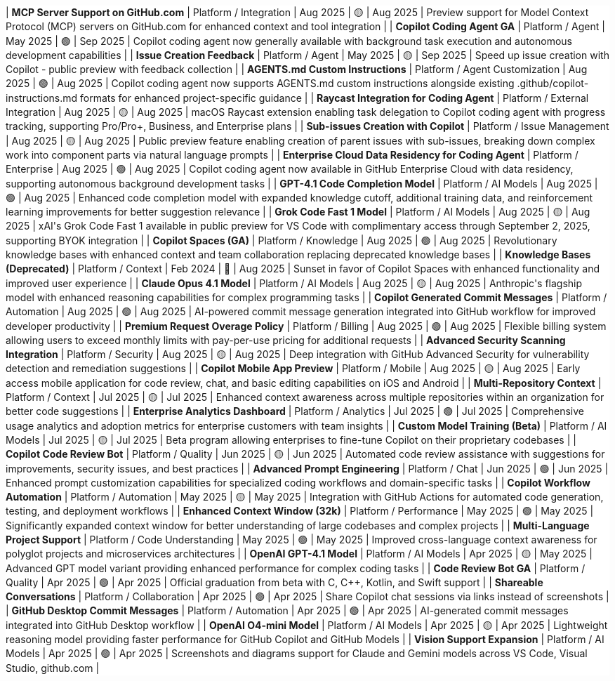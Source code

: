 | **MCP Server Support on GitHub.com** | Platform / Integration | Aug 2025 | 🟡 | Aug 2025 | Preview support for Model Context Protocol (MCP) servers on GitHub.com for enhanced context and tool integration |
| **Copilot Coding Agent GA** | Platform / Agent | May 2025 | 🟢 | Sep 2025 | Copilot coding agent now generally available with background task execution and autonomous development capabilities |
| **Issue Creation Feedback** | Platform / Agent | May 2025 | 🟡 | Sep 2025 | Speed up issue creation with Copilot - public preview with feedback collection |
| **AGENTS.md Custom Instructions** | Platform / Agent Customization | Aug 2025 | 🟢 | Aug 2025 | Copilot coding agent now supports AGENTS.md custom instructions alongside existing .github/copilot-instructions.md formats for enhanced project-specific guidance |
| **Raycast Integration for Coding Agent** | Platform / External Integration | Aug 2025 | 🟡 | Aug 2025 | macOS Raycast extension enabling task delegation to Copilot coding agent with progress tracking, supporting Pro/Pro+, Business, and Enterprise plans |
| **Sub-issues Creation with Copilot** | Platform / Issue Management | Aug 2025 | 🟡 | Aug 2025 | Public preview feature enabling creation of parent issues with sub-issues, breaking down complex work into component parts via natural language prompts |
| **Enterprise Cloud Data Residency for Coding Agent** | Platform / Enterprise | Aug 2025 | 🟢 | Aug 2025 | Copilot coding agent now available in GitHub Enterprise Cloud with data residency, supporting autonomous background development tasks |
| **GPT-4.1 Code Completion Model** | Platform / AI Models | Aug 2025 | 🟢 | Aug 2025 | Enhanced code completion model with expanded knowledge cutoff, additional training data, and reinforcement learning improvements for better suggestion relevance |
| **Grok Code Fast 1 Model** | Platform / AI Models | Aug 2025 | 🟡 | Aug 2025 | xAI's Grok Code Fast 1 available in public preview for VS Code with complimentary access through September 2, 2025, supporting BYOK integration |
| **Copilot Spaces (GA)** | Platform / Knowledge | Aug 2025 | 🟢 | Aug 2025 | Revolutionary knowledge bases with enhanced context and team collaboration replacing deprecated knowledge bases |
| **Knowledge Bases (Deprecated)** | Platform / Context | Feb 2024 | 🔴 | Aug 2025 | Sunset in favor of Copilot Spaces with enhanced functionality and improved user experience |
| **Claude Opus 4.1 Model** | Platform / AI Models | Aug 2025 | 🟡 | Aug 2025 | Anthropic's flagship model with enhanced reasoning capabilities for complex programming tasks |
| **Copilot Generated Commit Messages** | Platform / Automation | Aug 2025 | 🟢 | Aug 2025 | AI-powered commit message generation integrated into GitHub workflow for improved developer productivity |
| **Premium Request Overage Policy** | Platform / Billing | Aug 2025 | 🟢 | Aug 2025 | Flexible billing system allowing users to exceed monthly limits with pay-per-use pricing for additional requests |
| **Advanced Security Scanning Integration** | Platform / Security | Aug 2025 | 🟡 | Aug 2025 | Deep integration with GitHub Advanced Security for vulnerability detection and remediation suggestions |
| **Copilot Mobile App Preview** | Platform / Mobile | Aug 2025 | 🟡 | Aug 2025 | Early access mobile application for code review, chat, and basic editing capabilities on iOS and Android |
| **Multi-Repository Context** | Platform / Context | Jul 2025 | 🟡 | Jul 2025 | Enhanced context awareness across multiple repositories within an organization for better code suggestions |
| **Enterprise Analytics Dashboard** | Platform / Analytics | Jul 2025 | 🟢 | Jul 2025 | Comprehensive usage analytics and adoption metrics for enterprise customers with team insights |
| **Custom Model Training (Beta)** | Platform / AI Models | Jul 2025 | 🟡 | Jul 2025 | Beta program allowing enterprises to fine-tune Copilot on their proprietary codebases |
| **Copilot Code Review Bot** | Platform / Quality | Jun 2025 | 🟡 | Jun 2025 | Automated code review assistance with suggestions for improvements, security issues, and best practices |
| **Advanced Prompt Engineering** | Platform / Chat | Jun 2025 | 🟢 | Jun 2025 | Enhanced prompt customization capabilities for specialized coding workflows and domain-specific tasks |
| **Copilot Workflow Automation** | Platform / Automation | May 2025 | 🟡 | May 2025 | Integration with GitHub Actions for automated code generation, testing, and deployment workflows |
| **Enhanced Context Window (32k)** | Platform / Performance | May 2025 | 🟢 | May 2025 | Significantly expanded context window for better understanding of large codebases and complex projects |
| **Multi-Language Project Support** | Platform / Code Understanding | May 2025 | 🟢 | May 2025 | Improved cross-language context awareness for polyglot projects and microservices architectures |
| **OpenAI GPT-4.1 Model** | Platform / AI Models | Apr 2025 | 🟡 | May 2025 | Advanced GPT model variant providing enhanced performance for complex coding tasks |
| **Code Review Bot GA** | Platform / Quality | Apr 2025 | 🟢 | Apr 2025 | Official graduation from beta with C, C++, Kotlin, and Swift support |
| **Shareable Conversations** | Platform / Collaboration | Apr 2025 | 🟢 | Apr 2025 | Share Copilot chat sessions via links instead of screenshots |
| **GitHub Desktop Commit Messages** | Platform / Automation | Apr 2025 | 🟢 | Apr 2025 | AI-generated commit messages integrated into GitHub Desktop workflow |
| **OpenAI O4-mini Model** | Platform / AI Models | Apr 2025 | 🟡 | Apr 2025 | Lightweight reasoning model providing faster performance for GitHub Copilot and GitHub Models |
| **Vision Support Expansion** | Platform / AI Models | Apr 2025 | 🟢 | Apr 2025 | Screenshots and diagrams support for Claude and Gemini models across VS Code, Visual Studio, github.com |